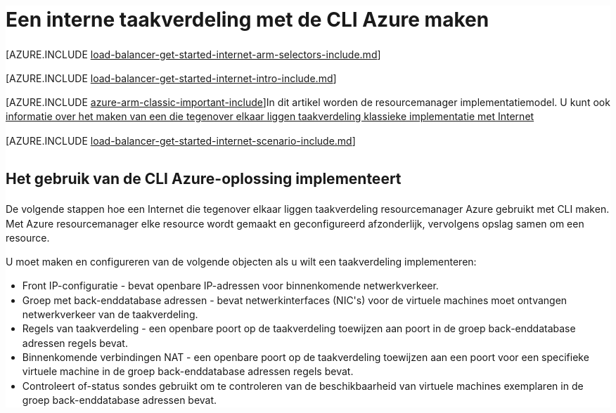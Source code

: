 <properties
   pageTitle="Een Internet die tegenover elkaar liggen taakverdeling in resourcemanager gebruik van de Azure CLI maken | Microsoft Azure"
   description="Informatie over het maken van een die tegenover elkaar liggen taakverdeling in resourcemanager de CLI Azure met Internet"
   services="load-balancer"
   documentationCenter="na"
   authors="sdwheeler"
   manager="carmonm"
   editor=""
   tags="azure-resource-manager"
/>
<tags
   ms.service="load-balancer"
   ms.devlang="na"
   ms.topic="get-started-article"
   ms.tgt_pltfrm="na"
   ms.workload="infrastructure-services"
   ms.date="10/24/2016"
   ms.author="sewhee" />

# <a name="creating-an-internal-load-balancer-using-the-azure-cli"></a>Een interne taakverdeling met de CLI Azure maken

[AZURE.INCLUDE [load-balancer-get-started-internet-arm-selectors-include.md](../../includes/load-balancer-get-started-internet-arm-selectors-include.md)]

[AZURE.INCLUDE [load-balancer-get-started-internet-intro-include.md](../../includes/load-balancer-get-started-internet-intro-include.md)]

[AZURE.INCLUDE [azure-arm-classic-important-include](../../includes/azure-arm-classic-important-include.md)]In dit artikel worden de resourcemanager implementatiemodel. U kunt ook [informatie over het maken van een die tegenover elkaar liggen taakverdeling klassieke implementatie met Internet](load-balancer-get-started-internet-classic-portal.md)


[AZURE.INCLUDE [load-balancer-get-started-internet-scenario-include.md](../../includes/load-balancer-get-started-internet-scenario-include.md)]

## <a name="deploying-the-solution-using-the-azure-cli"></a>Het gebruik van de CLI Azure-oplossing implementeert

De volgende stappen hoe een Internet die tegenover elkaar liggen taakverdeling resourcemanager Azure gebruikt met CLI maken. Met Azure resourcemanager elke resource wordt gemaakt en geconfigureerd afzonderlijk, vervolgens opslag samen om een resource.

U moet maken en configureren van de volgende objecten als u wilt een taakverdeling implementeren:

- Front IP-configuratie - bevat openbare IP-adressen voor binnenkomende netwerkverkeer.
- Groep met back-enddatabase adressen - bevat netwerkinterfaces (NIC's) voor de virtuele machines moet ontvangen netwerkverkeer van de taakverdeling.
- Regels van taakverdeling - een openbare poort op de taakverdeling toewijzen aan poort in de groep back-enddatabase adressen regels bevat.
- Binnenkomende verbindingen NAT - een openbare poort op de taakverdeling toewijzen aan een poort voor een specifieke virtuele machine in de groep back-enddatabase adressen regels bevat.
- Controleert of-status sondes gebruikt om te controleren van de beschikbaarheid van virtuele machines exemplaren in de groep back-enddatabase adressen bevat.
